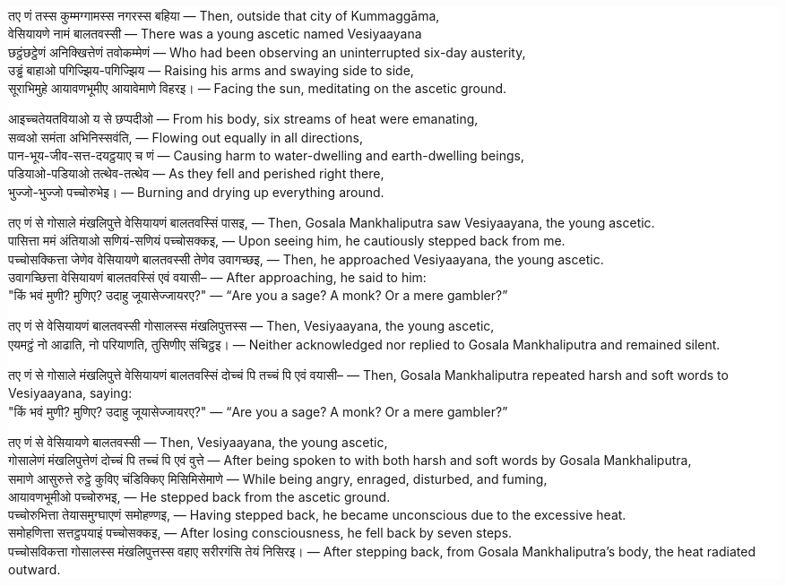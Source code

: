 
तए णं तस्स कुम्मग्गामस्स नगरस्स बहिया
— Then, outside that city of Kummaggāma,  
वेसियायणे नामं बालतवस्सी
— There was a young ascetic named Vesiyaayana  
छट्ठंछट्ठेणं अनिक्खित्तेणं तवोकम्मेणं
— Who had been observing an uninterrupted six-day austerity,  
उड्ढं बाहाओ पगिज्झिय-पगिज्झिय 
— Raising his arms and swaying side to side,  
सूराभिमुहे आयावणभूमीए आयावेमाणे विहरइ। 
— Facing the sun, meditating on the ascetic ground.


आइच्चतेयतवियाओ य से छप्पदीओ 
— From his body, six streams of heat were emanating,  
सव्वओ समंता अभिनिस्सवंति,
— Flowing out equally in all directions,  
पान-भूय-जीव-सत्त-दयट्ठयाए च णं 
— Causing harm to water-dwelling and earth-dwelling beings,  
पडियाओ-पडियाओ तत्थेव-तत्थेव 
— As they fell and perished right there,  
भुज्जो-भुज्जो पच्चोरुभेइ। 
— Burning and drying up everything around.


तए णं से गोसाले मंखलिपुत्ते वेसियायणं बालतवस्सिं पासइ, 
— Then, Gosala Mankhaliputra saw Vesiyaayana, the young ascetic.  
पासित्ता ममं अंतियाओ सणियं-सणियं पच्चोसक्कइ,
— Upon seeing him, he cautiously stepped back from me.  
पच्चोसक्कित्ता जेणेव वेसियायणे बालतवस्सी तेणेव उवागच्छइ, 
— Then, he approached Vesiyaayana, the young ascetic.  
उवागच्छित्ता वेसियायणं बालतवस्सिं एवं वयासी– 
— After approaching, he said to him:  
"किं भवं मुणी? मुणिए? उदाहु जूयासेज्जायरए?" 
— “Are you a sage? A monk? Or a mere gambler?”



तए णं से वेसियायणं बालतवस्सी गोसालस्स मंखलिपुत्तस्स
— Then, Vesiyaayana, the young ascetic,  
एयमट्ठं नो आढाति, नो परियाणति, तुसिणीए संचिट्ठइ।
— Neither acknowledged nor replied to Gosala Mankhaliputra and remained silent.


तए णं से गोसाले मंखलिपुत्ते वेसियायणं बालतवस्सिं दोच्चं पि तच्चं पि एवं वयासी– 
— Then, Gosala Mankhaliputra repeated harsh and soft words to Vesiyaayana, saying:  
"किं भवं मुणी? मुणिए? उदाहु जूयासेज्जायरए?"
— “Are you a sage? A monk? Or a mere gambler?”  


तए णं से वेसियायणे बालतवस्सी 
— Then, Vesiyaayana, the young ascetic,  
गोसालेणं मंखलिपुत्तेणं दोच्चं पि तच्चं पि एवं वुत्ते 
— After being spoken to with both harsh and soft words by Gosala Mankhaliputra,  
समाणे आसुरुत्ते रुट्ठे कुविए चंडिक्किए मिसिमिसेमाणे
— While being angry, enraged, disturbed, and fuming,  
आयावणभूमीओ पच्चोरुभइ,
— He stepped back from the ascetic ground.  
पच्चोरुभित्ता तेयासमुग्घाएणं समोहण्णइ,
— Having stepped back, he became unconscious due to the excessive heat.  
समोहणित्ता सत्तट्ठपयाइं पच्चोसक्कइ,
— After losing consciousness, he fell back by seven steps.  
पच्चोसविकत्ता गोसालस्स मंखलिपुत्तस्स वहाए सरीरगंसि तेयं निसिरइ। 
— After stepping back, from Gosala Mankhaliputra’s body, the heat radiated outward.
